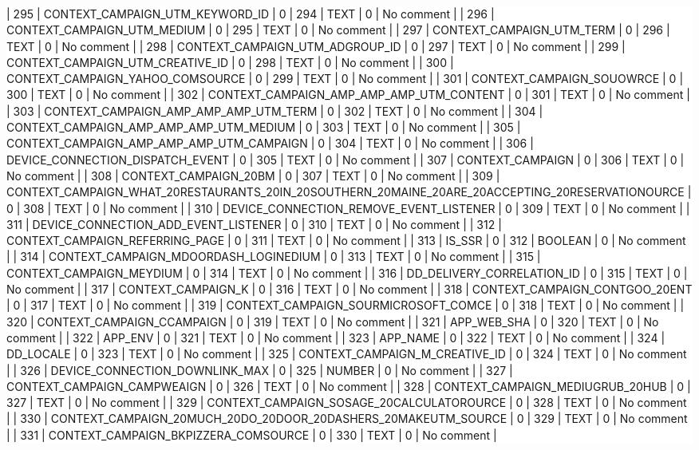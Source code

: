 | 295 | CONTEXT_CAMPAIGN_UTM_KEYWORD_ID | 0 | 294 | TEXT | 0 | No comment |
| 296 | CONTEXT_CAMPAIGN_UTM_MEDIUM | 0 | 295 | TEXT | 0 | No comment |
| 297 | CONTEXT_CAMPAIGN_UTM_TERM | 0 | 296 | TEXT | 0 | No comment |
| 298 | CONTEXT_CAMPAIGN_UTM_ADGROUP_ID | 0 | 297 | TEXT | 0 | No comment |
| 299 | CONTEXT_CAMPAIGN_UTM_CREATIVE_ID | 0 | 298 | TEXT | 0 | No comment |
| 300 | CONTEXT_CAMPAIGN_YAHOO_COMSOURCE | 0 | 299 | TEXT | 0 | No comment |
| 301 | CONTEXT_CAMPAIGN_SOUOWRCE | 0 | 300 | TEXT | 0 | No comment |
| 302 | CONTEXT_CAMPAIGN_AMP_AMP_AMP_UTM_CONTENT | 0 | 301 | TEXT | 0 | No comment |
| 303 | CONTEXT_CAMPAIGN_AMP_AMP_AMP_UTM_TERM | 0 | 302 | TEXT | 0 | No comment |
| 304 | CONTEXT_CAMPAIGN_AMP_AMP_AMP_UTM_MEDIUM | 0 | 303 | TEXT | 0 | No comment |
| 305 | CONTEXT_CAMPAIGN_AMP_AMP_AMP_UTM_CAMPAIGN | 0 | 304 | TEXT | 0 | No comment |
| 306 | DEVICE_CONNECTION_DISPATCH_EVENT | 0 | 305 | TEXT | 0 | No comment |
| 307 | CONTEXT_CAMPAIGN | 0 | 306 | TEXT | 0 | No comment |
| 308 | CONTEXT_CAMPAIGN_20BM | 0 | 307 | TEXT | 0 | No comment |
| 309 | CONTEXT_CAMPAIGN_WHAT_20RESTAURANTS_20IN_20SOUTHERN_20MAINE_20ARE_20ACCEPTING_20RESERVATIONOURCE | 0 | 308 | TEXT | 0 | No comment |
| 310 | DEVICE_CONNECTION_REMOVE_EVENT_LISTENER | 0 | 309 | TEXT | 0 | No comment |
| 311 | DEVICE_CONNECTION_ADD_EVENT_LISTENER | 0 | 310 | TEXT | 0 | No comment |
| 312 | CONTEXT_CAMPAIGN_REFERRING_PAGE | 0 | 311 | TEXT | 0 | No comment |
| 313 | IS_SSR | 0 | 312 | BOOLEAN | 0 | No comment |
| 314 | CONTEXT_CAMPAIGN_MDOORDASH_LOGINEDIUM | 0 | 313 | TEXT | 0 | No comment |
| 315 | CONTEXT_CAMPAIGN_MEYDIUM | 0 | 314 | TEXT | 0 | No comment |
| 316 | DD_DELIVERY_CORRELATION_ID | 0 | 315 | TEXT | 0 | No comment |
| 317 | CONTEXT_CAMPAIGN_K | 0 | 316 | TEXT | 0 | No comment |
| 318 | CONTEXT_CAMPAIGN_CONTGOO_20ENT | 0 | 317 | TEXT | 0 | No comment |
| 319 | CONTEXT_CAMPAIGN_SOURMICROSOFT_COMCE | 0 | 318 | TEXT | 0 | No comment |
| 320 | CONTEXT_CAMPAIGN_CCAMPAIGN | 0 | 319 | TEXT | 0 | No comment |
| 321 | APP_WEB_SHA | 0 | 320 | TEXT | 0 | No comment |
| 322 | APP_ENV | 0 | 321 | TEXT | 0 | No comment |
| 323 | APP_NAME | 0 | 322 | TEXT | 0 | No comment |
| 324 | DD_LOCALE | 0 | 323 | TEXT | 0 | No comment |
| 325 | CONTEXT_CAMPAIGN_M_CREATIVE_ID | 0 | 324 | TEXT | 0 | No comment |
| 326 | DEVICE_CONNECTION_DOWNLINK_MAX | 0 | 325 | NUMBER | 0 | No comment |
| 327 | CONTEXT_CAMPAIGN_CAMPWEAIGN | 0 | 326 | TEXT | 0 | No comment |
| 328 | CONTEXT_CAMPAIGN_MEDIUGRUB_20HUB | 0 | 327 | TEXT | 0 | No comment |
| 329 | CONTEXT_CAMPAIGN_SOSAGE_20CALCULATOROURCE | 0 | 328 | TEXT | 0 | No comment |
| 330 | CONTEXT_CAMPAIGN_20MUCH_20DO_20DOOR_20DASHERS_20MAKEUTM_SOURCE | 0 | 329 | TEXT | 0 | No comment |
| 331 | CONTEXT_CAMPAIGN_BKPIZZERA_COMSOURCE | 0 | 330 | TEXT | 0 | No comment |